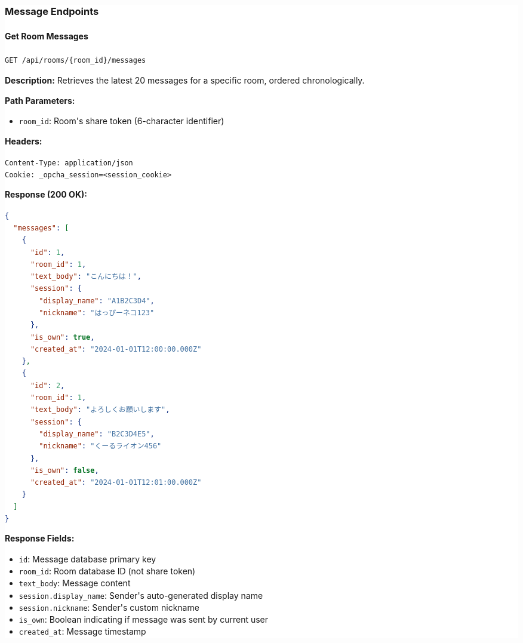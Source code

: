 
### Message Endpoints

#### Get Room Messages

```http
GET /api/rooms/{room_id}/messages
```

**Description:** Retrieves the latest 20 messages for a specific room, ordered chronologically.

**Path Parameters:**
- `room_id`: Room's share token (6-character identifier)

**Headers:**
```
Content-Type: application/json
Cookie: _opcha_session=<session_cookie>
```

**Response (200 OK):**
```json
{
  "messages": [
    {
      "id": 1,
      "room_id": 1,
      "text_body": "こんにちは！",
      "session": {
        "display_name": "A1B2C3D4",
        "nickname": "はっぴーネコ123"
      },
      "is_own": true,
      "created_at": "2024-01-01T12:00:00.000Z"
    },
    {
      "id": 2,
      "room_id": 1,
      "text_body": "よろしくお願いします",
      "session": {
        "display_name": "B2C3D4E5",
        "nickname": "くーるライオン456"
      },
      "is_own": false,
      "created_at": "2024-01-01T12:01:00.000Z"
    }
  ]
}
```

**Response Fields:**
- `id`: Message database primary key
- `room_id`: Room database ID (not share token)
- `text_body`: Message content
- `session.display_name`: Sender's auto-generated display name
- `session.nickname`: Sender's custom nickname
- `is_own`: Boolean indicating if message was sent by current user
- `created_at`: Message timestamp

